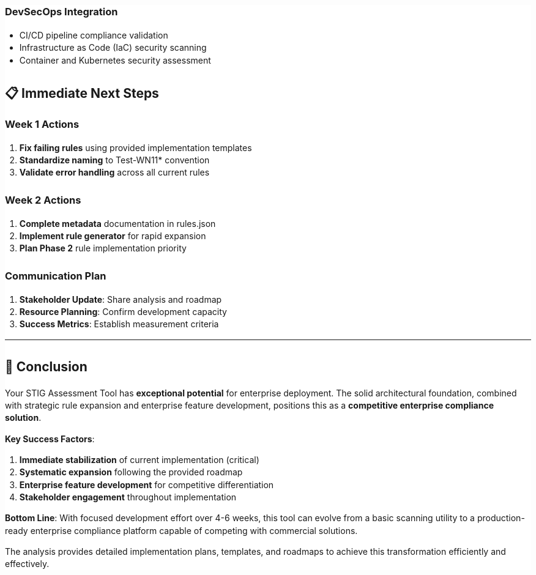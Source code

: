 ### **DevSecOps Integration**
- CI/CD pipeline compliance validation
- Infrastructure as Code (IaC) security scanning
- Container and Kubernetes security assessment

## 📋 **Immediate Next Steps**

### **Week 1 Actions**
1. **Fix failing rules** using provided implementation templates
2. **Standardize naming** to Test-WN11* convention
3. **Validate error handling** across all current rules

### **Week 2 Actions**
1. **Complete metadata** documentation in rules.json
2. **Implement rule generator** for rapid expansion
3. **Plan Phase 2** rule implementation priority

### **Communication Plan**
1. **Stakeholder Update**: Share analysis and roadmap
2. **Resource Planning**: Confirm development capacity
3. **Success Metrics**: Establish measurement criteria

---

## 🎉 **Conclusion**

Your STIG Assessment Tool has **exceptional potential** for enterprise deployment. The solid architectural foundation, combined with strategic rule expansion and enterprise feature development, positions this as a **competitive enterprise compliance solution**.

**Key Success Factors**:
1. **Immediate stabilization** of current implementation (critical)
2. **Systematic expansion** following the provided roadmap
3. **Enterprise feature development** for competitive differentiation
4. **Stakeholder engagement** throughout implementation

**Bottom Line**: With focused development effort over 4-6 weeks, this tool can evolve from a basic scanning utility to a production-ready enterprise compliance platform capable of competing with commercial solutions.

The analysis provides detailed implementation plans, templates, and roadmaps to achieve this transformation efficiently and effectively.
